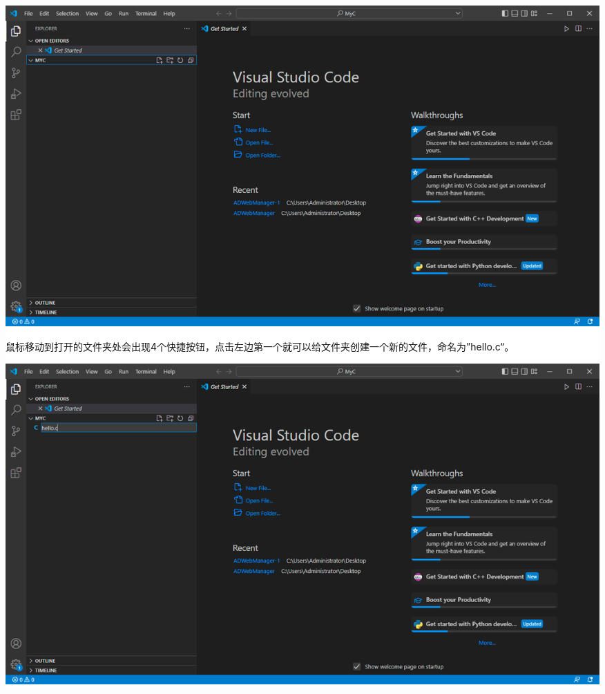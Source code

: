 [![](VS%20Code%E9%85%8D%E7%BD%AEC%E8%AF%AD%E8%A8%80%E5%BC%80%E5%8F%91%E4%B8%8E%E8%B0%83%E8%AF%95%E7%8E%AF%E5%A2%83(%E8%B6%85%E8%AF%A6%E7%BB%86)%20-%20Arthur%E5%8F%A4%E5%BE%B7%E6%9B%BC%20-%20%E5%8D%9A%E5%AE%A2%E5%9B%AD/3195567-20230511172907434-1630760489.png)](https://img2023.cnblogs.com/blog/3195567/202305/3195567-20230511172907434-1630760489.png)

鼠标移动到打开的文件夹处会出现4个快捷按钮，点击左边第一个就可以给文件夹创建一个新的文件，命名为”hello.c“。

[![](VS%20Code%E9%85%8D%E7%BD%AEC%E8%AF%AD%E8%A8%80%E5%BC%80%E5%8F%91%E4%B8%8E%E8%B0%83%E8%AF%95%E7%8E%AF%E5%A2%83(%E8%B6%85%E8%AF%A6%E7%BB%86)%20-%20Arthur%E5%8F%A4%E5%BE%B7%E6%9B%BC%20-%20%E5%8D%9A%E5%AE%A2%E5%9B%AD/3195567-20230511172920480-1295604919.png)](https://img2023.cnblogs.com/blog/3195567/202305/3195567-20230511172920480-1295604919.png)
